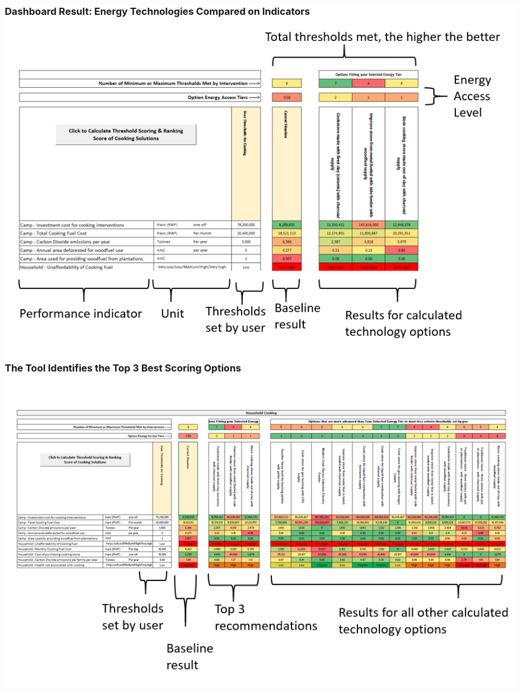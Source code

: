 ### Dashboard Result: Energy Technologies Compared on Indicators

![](media/12624be320cd25368acedadc502c9eaf.png)

### The Tool Identifies the Top 3 Best Scoring Options

![](media/7e7bf52f716cd1368c4fb22704b8536b.png)
